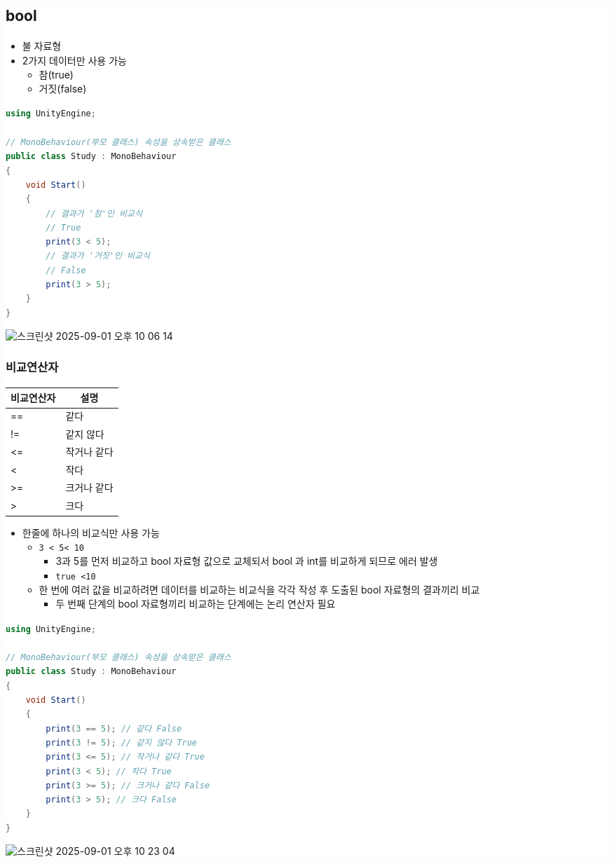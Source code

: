 ## bool
- 불 자료형
- 2가지 데이터만 사용 가능
  - 참(true)
  - 거짓(false)

```C#
using UnityEngine;

// MonoBehaviour(부모 클래스) 속성을 상속받은 클래스
public class Study : MonoBehaviour 
{
    void Start() 
    {
        // 결과가 '참'인 비교식
        // True
        print(3 < 5);
        // 결과가 '거짓'인 비교식
        // False
        print(3 > 5);
    }
}
```

<img width="291" height="127" alt="스크린샷 2025-09-01 오후 10 06 14" src="https://github.com/user-attachments/assets/da7842dd-88a5-4e94-a587-91ac4f870a28" />

### 비교연산자

비교연산자 | 설명
---|---|
== | 같다
!= | 같지 않다
<= | 작거나 같다
< | 작다
\>= | 크거나 같다
\> | 크다

- 한줄에 하나의 비교식만 사용 가능
  - `3 < 5< 10`
    - 3과 5를 먼저 비교하고 bool 자료형 값으로 교체되서 bool 과 int를 비교하게 되므로 에러 발생
    - `true <10`
  - 한 번에 여러 값을 비교하려면 데이터를 비교하는 비교식을 각각 작성 후 도출된 bool 자료형의 결과끼리 비교
    - 두 번째 단계의 bool 자료형끼리 비교하는 단계에는 논리 연산자 필요

```C#
using UnityEngine;

// MonoBehaviour(부모 클래스) 속성을 상속받은 클래스
public class Study : MonoBehaviour 
{
    void Start() 
    {
        print(3 == 5); // 같다 False
        print(3 != 5); // 같지 않다 True
        print(3 <= 5); // 작거나 같다 True
        print(3 < 5); // 작다 True
        print(3 >= 5); // 크거나 같다 False
        print(3 > 5); // 크다 False
    }
}
```
<img width="296" height="281" alt="스크린샷 2025-09-01 오후 10 23 04" src="https://github.com/user-attachments/assets/65502e0d-7edc-47a0-992b-559d8610e9da" />
